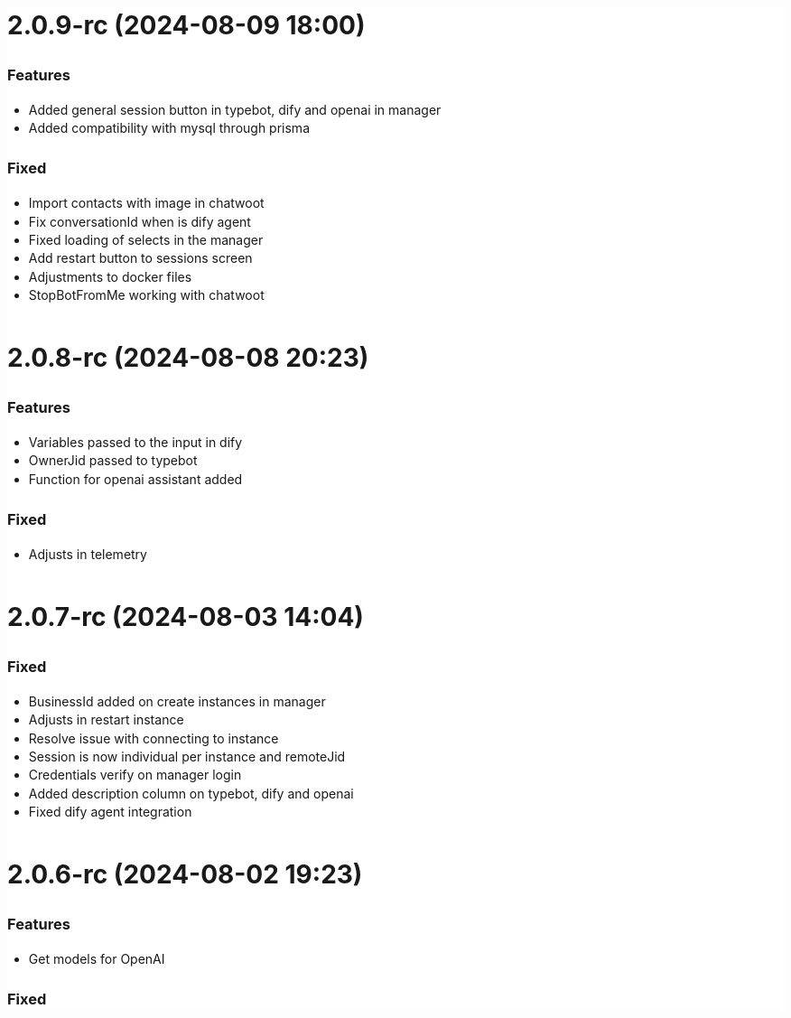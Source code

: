 # 2.0.9-rc (2024-08-09 18:00)

### Features

* Added general session button in typebot, dify and openai in manager
* Added compatibility with mysql through prisma

### Fixed

* Import contacts with image in chatwoot
* Fix conversationId when is dify agent
* Fixed loading of selects in the manager
* Add restart button to sessions screen
* Adjustments to docker files
* StopBotFromMe working with chatwoot

# 2.0.8-rc (2024-08-08 20:23)

### Features

* Variables passed to the input in dify
* OwnerJid passed to typebot
* Function for openai assistant added

### Fixed

* Adjusts in telemetry

# 2.0.7-rc (2024-08-03 14:04)

### Fixed

* BusinessId added on create instances in manager
* Adjusts in restart instance
* Resolve issue with connecting to instance
* Session is now individual per instance and remoteJid
* Credentials verify on manager login
* Added description column on typebot, dify and openai
* Fixed dify agent integration

# 2.0.6-rc (2024-08-02 19:23)

### Features

* Get models for OpenAI

### Fixed

